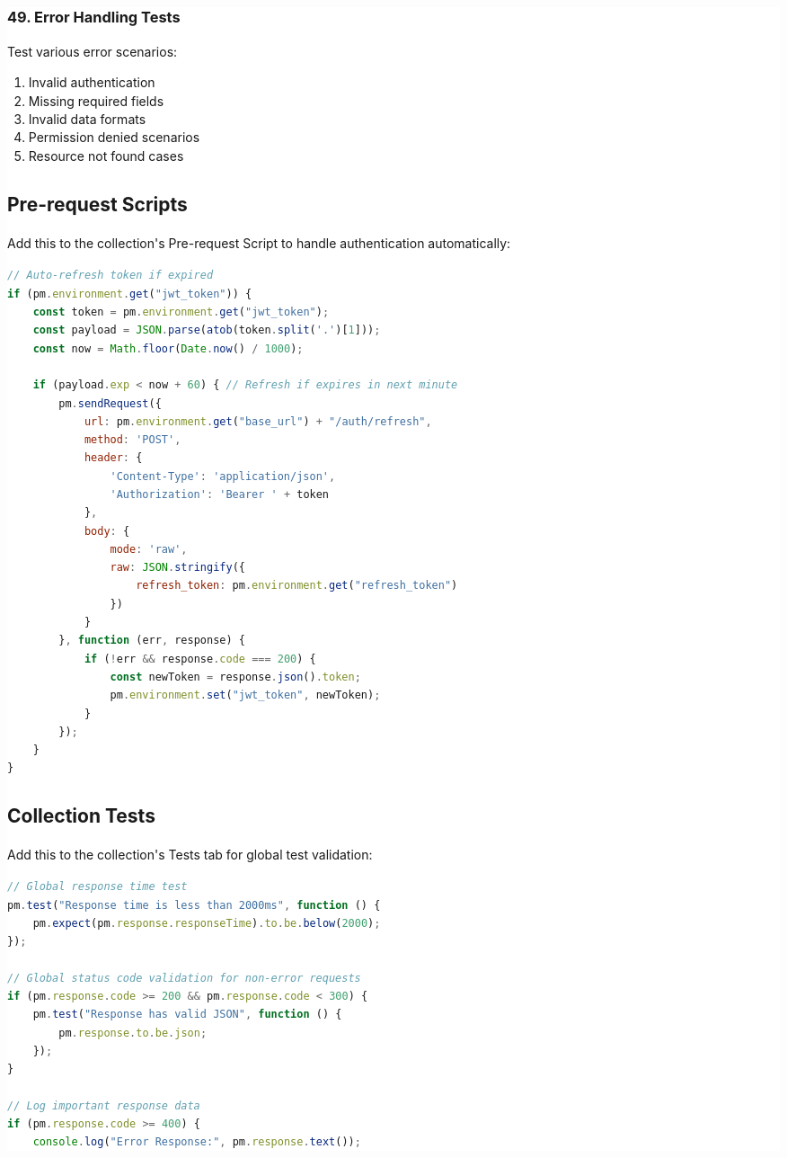 ### 49. Error Handling Tests
Test various error scenarios:

1. Invalid authentication
2. Missing required fields
3. Invalid data formats
4. Permission denied scenarios
5. Resource not found cases

## Pre-request Scripts

Add this to the collection's Pre-request Script to handle authentication automatically:

```javascript
// Auto-refresh token if expired
if (pm.environment.get("jwt_token")) {
    const token = pm.environment.get("jwt_token");
    const payload = JSON.parse(atob(token.split('.')[1]));
    const now = Math.floor(Date.now() / 1000);
    
    if (payload.exp < now + 60) { // Refresh if expires in next minute
        pm.sendRequest({
            url: pm.environment.get("base_url") + "/auth/refresh",
            method: 'POST',
            header: {
                'Content-Type': 'application/json',
                'Authorization': 'Bearer ' + token
            },
            body: {
                mode: 'raw',
                raw: JSON.stringify({
                    refresh_token: pm.environment.get("refresh_token")
                })
            }
        }, function (err, response) {
            if (!err && response.code === 200) {
                const newToken = response.json().token;
                pm.environment.set("jwt_token", newToken);
            }
        });
    }
}
```

## Collection Tests

Add this to the collection's Tests tab for global test validation:

```javascript
// Global response time test
pm.test("Response time is less than 2000ms", function () {
    pm.expect(pm.response.responseTime).to.be.below(2000);
});

// Global status code validation for non-error requests
if (pm.response.code >= 200 && pm.response.code < 300) {
    pm.test("Response has valid JSON", function () {
        pm.response.to.be.json;
    });
}

// Log important response data
if (pm.response.code >= 400) {
    console.log("Error Response:", pm.response.text());
```